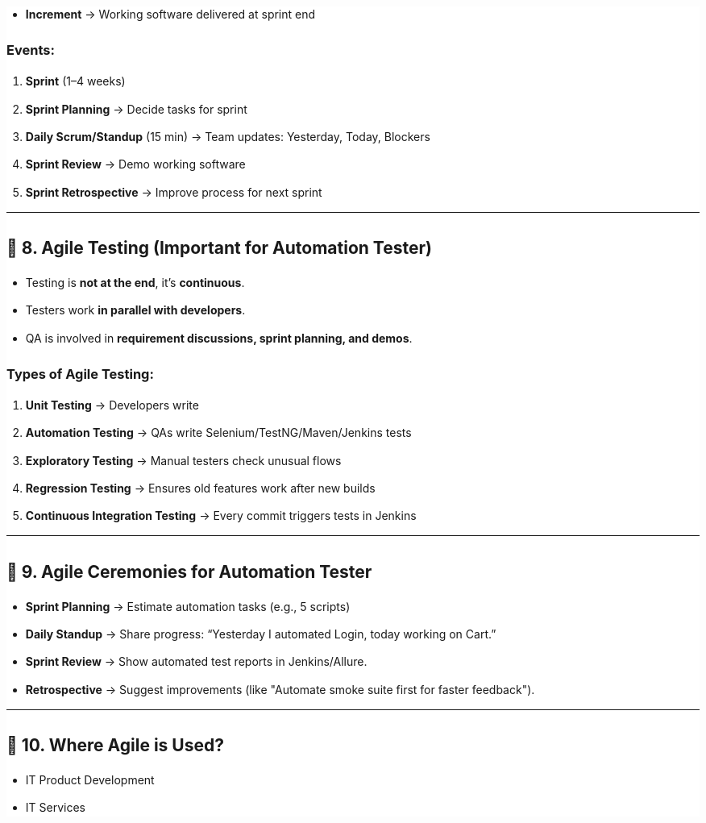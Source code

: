 * **Increment** → Working software delivered at sprint end
    

### Events:

1. **Sprint** (1–4 weeks)
    
2. **Sprint Planning** → Decide tasks for sprint
    
3. **Daily Scrum/Standup** (15 min) → Team updates: Yesterday, Today, Blockers
    
4. **Sprint Review** → Demo working software
    
5. **Sprint Retrospective** → Improve process for next sprint
    

---

## 🔹 8. Agile Testing (Important for Automation Tester)

* Testing is **not at the end**, it’s **continuous**.
    
* Testers work **in parallel with developers**.
    
* QA is involved in **requirement discussions, sprint planning, and demos**.
    

### Types of Agile Testing:

1. **Unit Testing** → Developers write
    
2. **Automation Testing** → QAs write Selenium/TestNG/Maven/Jenkins tests
    
3. **Exploratory Testing** → Manual testers check unusual flows
    
4. **Regression Testing** → Ensures old features work after new builds
    
5. **Continuous Integration Testing** → Every commit triggers tests in Jenkins
    

---

## 🔹 9. Agile Ceremonies for Automation Tester

* **Sprint Planning** → Estimate automation tasks (e.g., 5 scripts)
    
* **Daily Standup** → Share progress: “Yesterday I automated Login, today working on Cart.”
    
* **Sprint Review** → Show automated test reports in Jenkins/Allure.
    
* **Retrospective** → Suggest improvements (like "Automate smoke suite first for faster feedback").
    

---

## 🔹 10. Where Agile is Used?

* IT Product Development
    
* IT Services
    